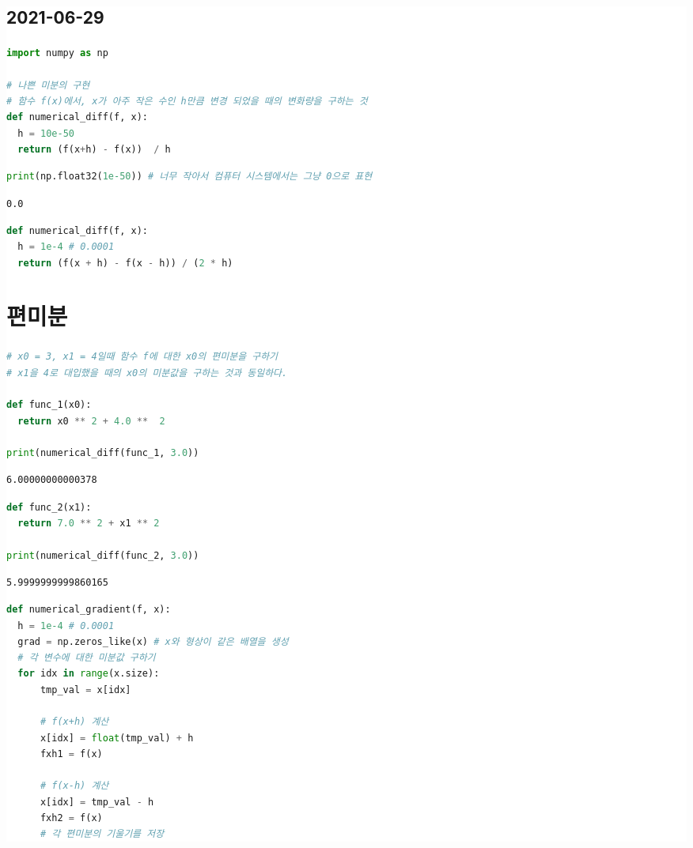 ## 2021-06-29
```python
import numpy as np

# 나쁜 미분의 구현
# 함수 f(x)에서, x가 아주 작은 수인 h만큼 변경 되었을 때의 변화량을 구하는 것
def numerical_diff(f, x):
  h = 10e-50
  return (f(x+h) - f(x))  / h
```


```python
print(np.float32(1e-50)) # 너무 작아서 컴퓨터 시스템에서는 그냥 0으로 표현
```

    0.0
    


```python
def numerical_diff(f, x):
  h = 1e-4 # 0.0001
  return (f(x + h) - f(x - h)) / (2 * h)
```

# 편미분



```python
# x0 = 3, x1 = 4일때 함수 f에 대한 x0의 편미분을 구하기
# x1을 4로 대입했을 때의 x0의 미분값을 구하는 것과 동일하다.

def func_1(x0):
  return x0 ** 2 + 4.0 **  2

print(numerical_diff(func_1, 3.0))
```

    6.00000000000378
    


```python
def func_2(x1):
  return 7.0 ** 2 + x1 ** 2 

print(numerical_diff(func_2, 3.0))
```

    5.9999999999860165
    


```python
def numerical_gradient(f, x):
  h = 1e-4 # 0.0001
  grad = np.zeros_like(x) # x와 형상이 같은 배열을 생성
  # 각 변수에 대한 미분값 구하기
  for idx in range(x.size):
      tmp_val = x[idx]
      
      # f(x+h) 계산
      x[idx] = float(tmp_val) + h
      fxh1 = f(x)
      
      # f(x-h) 계산
      x[idx] = tmp_val - h 
      fxh2 = f(x) 
      # 각 편미분의 기울기를 저장
```